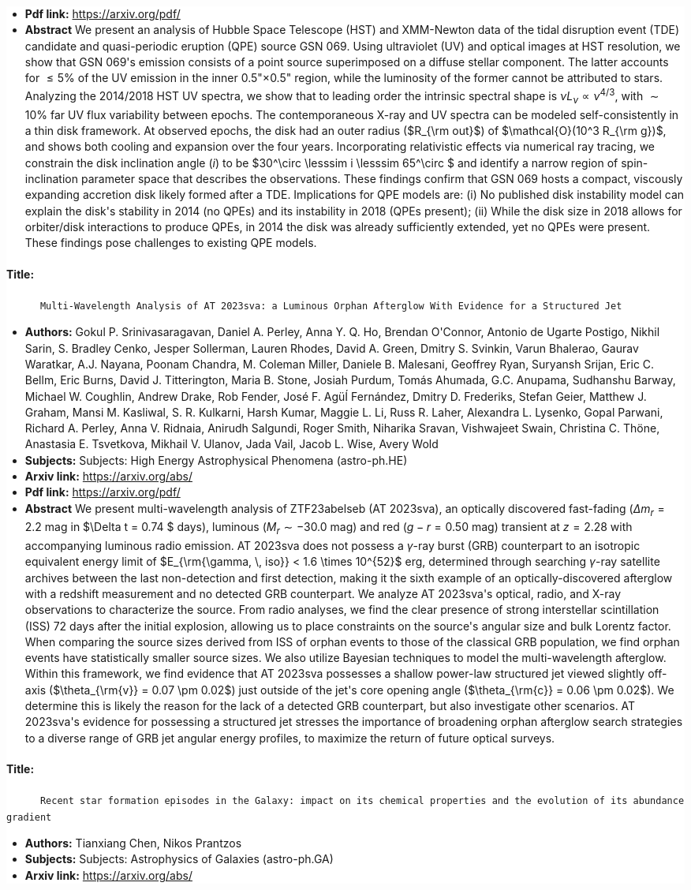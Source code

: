  - **Pdf link:** https://arxiv.org/pdf/
 - **Abstract**
 We present an analysis of Hubble Space Telescope (HST) and XMM-Newton data of the tidal disruption event (TDE) candidate and quasi-periodic eruption (QPE) source GSN 069. Using ultraviolet (UV) and optical images at HST resolution, we show that GSN 069's emission consists of a point source superimposed on a diffuse stellar component. The latter accounts for $\leq 5\%$ of the UV emission in the inner 0.5"$\times$0.5" region, while the luminosity of the former cannot be attributed to stars. Analyzing the 2014/2018 HST UV spectra, we show that to leading order the intrinsic spectral shape is $\nu L_{\nu} \propto \nu^{4/3}$, with $\sim 10\%$ far UV flux variability between epochs. The contemporaneous X-ray and UV spectra can be modeled self-consistently in a thin disk framework. At observed epochs, the disk had an outer radius ($R_{\rm out}$) of $\mathcal{O}(10^3 R_{\rm g})$, and shows both cooling and expansion over the four years. Incorporating relativistic effects via numerical ray tracing, we constrain the disk inclination angle ($i$) to be $30^\circ \lesssim i \lesssim 65^\circ $ and identify a narrow region of spin-inclination parameter space that describes the observations. These findings confirm that GSN 069 hosts a compact, viscously expanding accretion disk likely formed after a TDE. Implications for QPE models are: (i) No published disk instability model can explain the disk's stability in 2014 (no QPEs) and its instability in 2018 (QPEs present); (ii) While the disk size in 2018 allows for orbiter/disk interactions to produce QPEs, in 2014 the disk was already sufficiently extended, yet no QPEs were present. These findings pose challenges to existing QPE models.
#### Title:
          Multi-Wavelength Analysis of AT 2023sva: a Luminous Orphan Afterglow With Evidence for a Structured Jet
 - **Authors:** Gokul P. Srinivasaragavan, Daniel A. Perley, Anna Y. Q. Ho, Brendan O'Connor, Antonio de Ugarte Postigo, Nikhil Sarin, S. Bradley Cenko, Jesper Sollerman, Lauren Rhodes, David A. Green, Dmitry S. Svinkin, Varun Bhalerao, Gaurav Waratkar, A.J. Nayana, Poonam Chandra, M. Coleman Miller, Daniele B. Malesani, Geoffrey Ryan, Suryansh Srijan, Eric C. Bellm, Eric Burns, David J. Titterington, Maria B. Stone, Josiah Purdum, Tomás Ahumada, G.C. Anupama, Sudhanshu Barway, Michael W. Coughlin, Andrew Drake, Rob Fender, José F. AgüÍ Fernández, Dmitry D. Frederiks, Stefan Geier, Matthew J. Graham, Mansi M. Kasliwal, S. R. Kulkarni, Harsh Kumar, Maggie L. Li, Russ R. Laher, Alexandra L. Lysenko, Gopal Parwani, Richard A. Perley, Anna V. Ridnaia, Anirudh Salgundi, Roger Smith, Niharika Sravan, Vishwajeet Swain, Christina C. Thöne, Anastasia E. Tsvetkova, Mikhail V. Ulanov, Jada Vail, Jacob L. Wise, Avery Wold
 - **Subjects:** Subjects:
High Energy Astrophysical Phenomena (astro-ph.HE)
 - **Arxiv link:** https://arxiv.org/abs/
 - **Pdf link:** https://arxiv.org/pdf/
 - **Abstract**
 We present multi-wavelength analysis of ZTF23abelseb (AT 2023sva), an optically discovered fast-fading ($\Delta m_r = 2.2$ mag in $\Delta t = 0.74 $ days), luminous ($M_r \sim -30.0$ mag) and red ($g-r = 0.50$ mag) transient at $z = 2.28$ with accompanying luminous radio emission. AT 2023sva does not possess a $\gamma$-ray burst (GRB) counterpart to an isotropic equivalent energy limit of $E_{\rm{\gamma, \, iso}} < 1.6 \times 10^{52}$ erg, determined through searching $\gamma$-ray satellite archives between the last non-detection and first detection, making it the sixth example of an optically-discovered afterglow with a redshift measurement and no detected GRB counterpart. We analyze AT 2023sva's optical, radio, and X-ray observations to characterize the source. From radio analyses, we find the clear presence of strong interstellar scintillation (ISS) 72 days after the initial explosion, allowing us to place constraints on the source's angular size and bulk Lorentz factor. When comparing the source sizes derived from ISS of orphan events to those of the classical GRB population, we find orphan events have statistically smaller source sizes. We also utilize Bayesian techniques to model the multi-wavelength afterglow. Within this framework, we find evidence that AT 2023sva possesses a shallow power-law structured jet viewed slightly off-axis ($\theta_{\rm{v}} = 0.07 \pm 0.02$) just outside of the jet's core opening angle ($\theta_{\rm{c}} = 0.06 \pm 0.02$). We determine this is likely the reason for the lack of a detected GRB counterpart, but also investigate other scenarios. AT 2023sva's evidence for possessing a structured jet stresses the importance of broadening orphan afterglow search strategies to a diverse range of GRB jet angular energy profiles, to maximize the return of future optical surveys.
#### Title:
          Recent star formation episodes in the Galaxy: impact on its chemical properties and the evolution of its abundance gradient
 - **Authors:** Tianxiang Chen, Nikos Prantzos
 - **Subjects:** Subjects:
Astrophysics of Galaxies (astro-ph.GA)
 - **Arxiv link:** https://arxiv.org/abs/